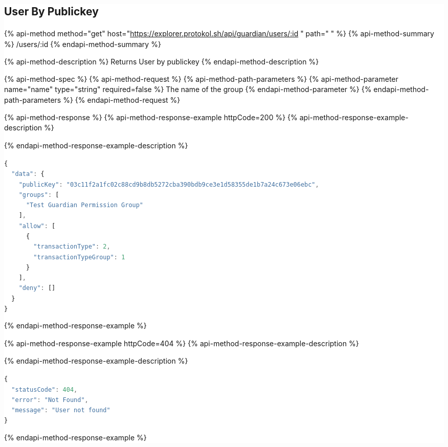 ## User By Publickey

{% api-method method="get" host="https://explorer.protokol.sh/api/guardian/users/:id " path=" " %}
{% api-method-summary %}
/users/:id
{% endapi-method-summary %}

{% api-method-description %}
Returns User by publickey
{% endapi-method-description %}

{% api-method-spec %}
{% api-method-request %}
{% api-method-path-parameters %}
{% api-method-parameter name="name" type="string" required=false %}
The name of the group
{% endapi-method-parameter %}
{% endapi-method-path-parameters %}
{% endapi-method-request %}

{% api-method-response %}
{% api-method-response-example httpCode=200 %}
{% api-method-response-example-description %}

{% endapi-method-response-example-description %}

```javascript
{
  "data": {
    "publicKey": "03c11f2a1fc02c88cd9b8db5272cba390bdb9ce3e1d58355de1b7a24c673e06ebc",
    "groups": [
      "Test Guardian Permission Group"
    ],
    "allow": [
      {
        "transactionType": 2,
        "transactionTypeGroup": 1
      }
    ],
    "deny": []
  }
}
```
{% endapi-method-response-example %}

{% api-method-response-example httpCode=404 %}
{% api-method-response-example-description %}

{% endapi-method-response-example-description %}

```javascript
{
  "statusCode": 404,
  "error": "Not Found",
  "message": "User not found"
}
```
{% endapi-method-response-example %}
